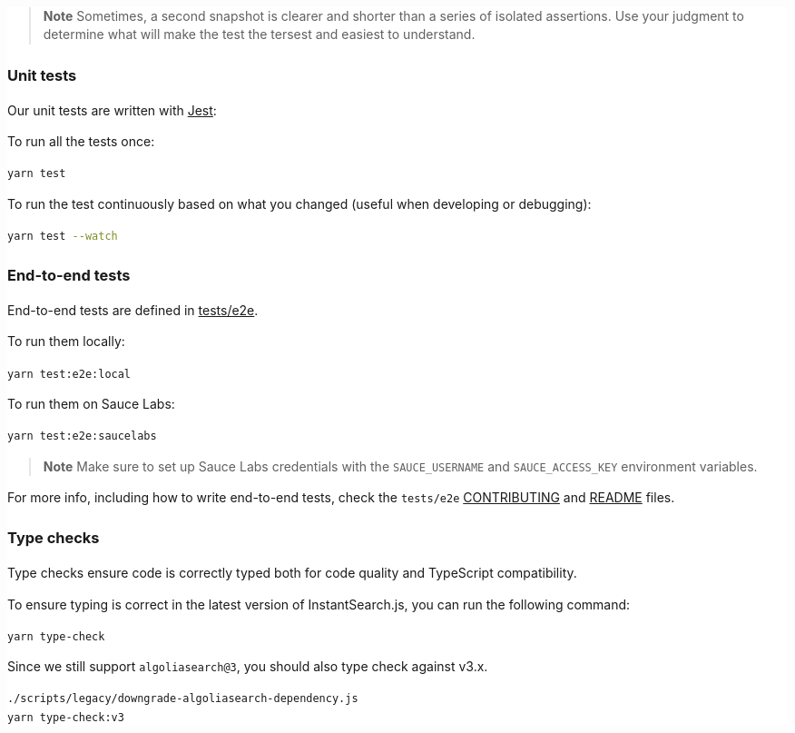 > **Note**
>Sometimes, a second snapshot is clearer and shorter than a series of isolated assertions. Use your judgment to determine what will make the test the tersest and easiest to understand.

### Unit tests

Our unit tests are written with [Jest](https://facebook.github.io/jest/):

To run all the tests once:

```sh
yarn test
```

To run the test continuously based on what you changed (useful when developing or debugging):

```sh
yarn test --watch
```

### End-to-end tests

End-to-end tests are defined in [tests/e2e](./tests/e2e/README.md).

To run them locally:

```sh
yarn test:e2e:local
```

To run them on Sauce Labs:
```sh
yarn test:e2e:saucelabs
```

> **Note**
>Make sure to set up Sauce Labs credentials with the `SAUCE_USERNAME` and `SAUCE_ACCESS_KEY` environment variables.

For more info, including how to write end-to-end tests, check the `tests/e2e` [CONTRIBUTING](./tests/e2e/CONTRIBUTING.md) and [README](./tests/e2e/README.md) files.

### Type checks

Type checks ensure code is correctly typed both for code quality and TypeScript compatibility.

To ensure typing is correct in the latest version of InstantSearch.js, you can run the following command:

```sh
yarn type-check
```

Since we still support `algoliasearch@3`, you should also type check against v3.x.

```sh
./scripts/legacy/downgrade-algoliasearch-dependency.js
yarn type-check:v3
```
